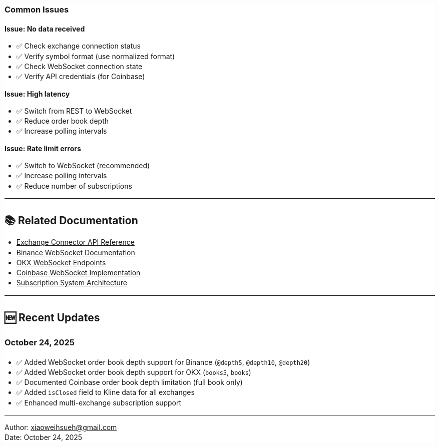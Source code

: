 ### Common Issues

**Issue: No data received**
- ✅ Check exchange connection status
- ✅ Verify symbol format (use normalized format)
- ✅ Check WebSocket connection state
- ✅ Verify API credentials (for Coinbase)

**Issue: High latency**
- ✅ Switch from REST to WebSocket
- ✅ Reduce order book depth
- ✅ Increase polling intervals

**Issue: Rate limit errors**
- ✅ Switch to WebSocket (recommended)
- ✅ Increase polling intervals
- ✅ Reduce number of subscriptions

---

## 📚 Related Documentation

- [Exchange Connector API Reference](./README.md)
- [Binance WebSocket Documentation](./BINANCE_WEBSOCKET.md)
- [OKX WebSocket Endpoints](./OKX_WEBSOCKET_ENDPOINTS.md)
- [Coinbase WebSocket Implementation](../src/coinbase/WEBSOCKET_IMPLEMENTATION.md)
- [Subscription System Architecture](../../core/docs/SUBSCRIPTION_SYSTEM.md)

---

## 🆕 Recent Updates

### October 24, 2025

- ✅ Added WebSocket order book depth support for Binance (`@depth5`, `@depth10`, `@depth20`)
- ✅ Added WebSocket order book depth support for OKX (`books5`, `books`)
- ✅ Documented Coinbase order book depth limitation (full book only)
- ✅ Added `isClosed` field to Kline data for all exchanges
- ✅ Enhanced multi-exchange subscription support

---

Author: xiaoweihsueh@gmail.com  
Date: October 24, 2025

